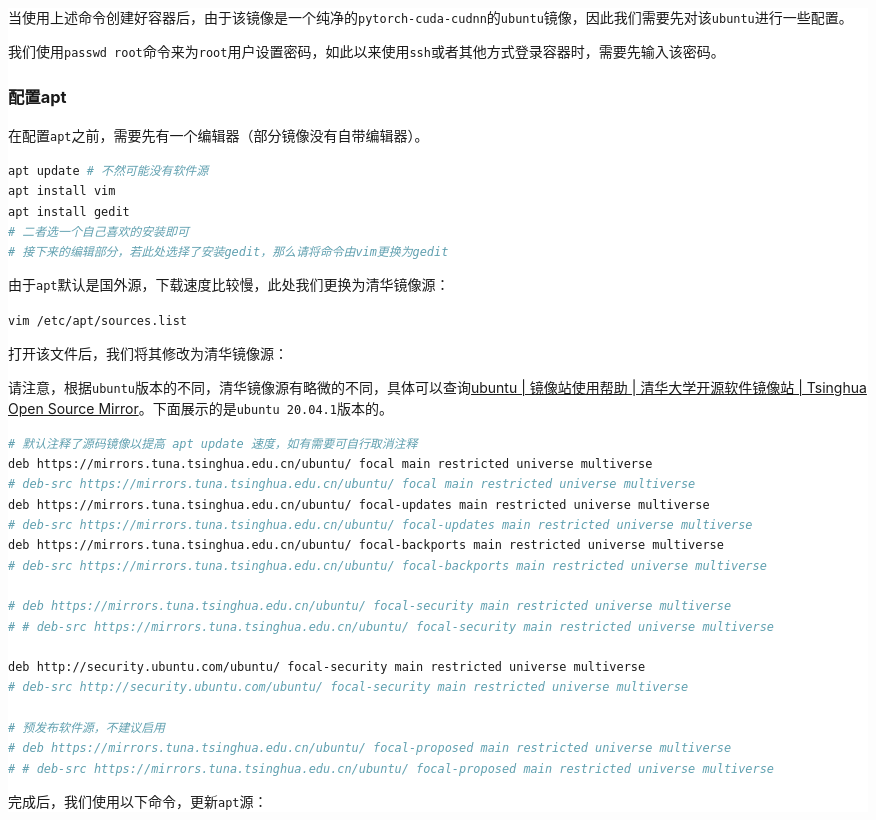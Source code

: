 当使用上述命令创建好容器后，由于该镜像是一个纯净的`pytorch-cuda-cudnn`的`ubuntu`镜像，因此我们需要先对该`ubuntu`进行一些配置。

我们使用`passwd root`命令来为`root`用户设置密码，如此以来使用`ssh`或者其他方式登录容器时，需要先输入该密码。

### 配置apt

在配置`apt`之前，需要先有一个编辑器（部分镜像没有自带编辑器）。

```bash
apt update # 不然可能没有软件源
apt install vim
apt install gedit
# 二者选一个自己喜欢的安装即可
# 接下来的编辑部分，若此处选择了安装gedit，那么请将命令由vim更换为gedit
```

由于`apt`默认是国外源，下载速度比较慢，此处我们更换为清华镜像源：

```bash
vim /etc/apt/sources.list 
```

打开该文件后，我们将其修改为清华镜像源：

请注意，根据`ubuntu`版本的不同，清华镜像源有略微的不同，具体可以查询[ubuntu | 镜像站使用帮助 | 清华大学开源软件镜像站 | Tsinghua Open Source Mirror](https://mirrors.tuna.tsinghua.edu.cn/help/ubuntu/)。下面展示的是`ubuntu 20.04.1`版本的。

```bash
# 默认注释了源码镜像以提高 apt update 速度，如有需要可自行取消注释
deb https://mirrors.tuna.tsinghua.edu.cn/ubuntu/ focal main restricted universe multiverse
# deb-src https://mirrors.tuna.tsinghua.edu.cn/ubuntu/ focal main restricted universe multiverse
deb https://mirrors.tuna.tsinghua.edu.cn/ubuntu/ focal-updates main restricted universe multiverse
# deb-src https://mirrors.tuna.tsinghua.edu.cn/ubuntu/ focal-updates main restricted universe multiverse
deb https://mirrors.tuna.tsinghua.edu.cn/ubuntu/ focal-backports main restricted universe multiverse
# deb-src https://mirrors.tuna.tsinghua.edu.cn/ubuntu/ focal-backports main restricted universe multiverse

# deb https://mirrors.tuna.tsinghua.edu.cn/ubuntu/ focal-security main restricted universe multiverse
# # deb-src https://mirrors.tuna.tsinghua.edu.cn/ubuntu/ focal-security main restricted universe multiverse

deb http://security.ubuntu.com/ubuntu/ focal-security main restricted universe multiverse
# deb-src http://security.ubuntu.com/ubuntu/ focal-security main restricted universe multiverse

# 预发布软件源，不建议启用
# deb https://mirrors.tuna.tsinghua.edu.cn/ubuntu/ focal-proposed main restricted universe multiverse
# # deb-src https://mirrors.tuna.tsinghua.edu.cn/ubuntu/ focal-proposed main restricted universe multiverse
```

完成后，我们使用以下命令，更新`apt`源：
